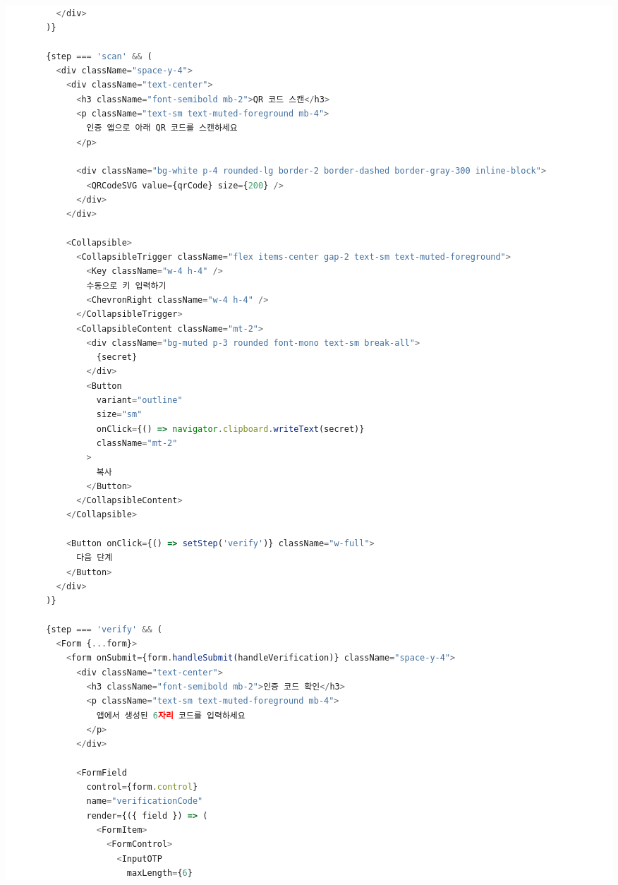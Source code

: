 ```typescript
          </div>
        )}
        
        {step === 'scan' && (
          <div className="space-y-4">
            <div className="text-center">
              <h3 className="font-semibold mb-2">QR 코드 스캔</h3>
              <p className="text-sm text-muted-foreground mb-4">
                인증 앱으로 아래 QR 코드를 스캔하세요
              </p>
              
              <div className="bg-white p-4 rounded-lg border-2 border-dashed border-gray-300 inline-block">
                <QRCodeSVG value={qrCode} size={200} />
              </div>
            </div>
            
            <Collapsible>
              <CollapsibleTrigger className="flex items-center gap-2 text-sm text-muted-foreground">
                <Key className="w-4 h-4" />
                수동으로 키 입력하기
                <ChevronRight className="w-4 h-4" />
              </CollapsibleTrigger>
              <CollapsibleContent className="mt-2">
                <div className="bg-muted p-3 rounded font-mono text-sm break-all">
                  {secret}
                </div>
                <Button 
                  variant="outline" 
                  size="sm" 
                  onClick={() => navigator.clipboard.writeText(secret)}
                  className="mt-2"
                >
                  복사
                </Button>
              </CollapsibleContent>
            </Collapsible>
            
            <Button onClick={() => setStep('verify')} className="w-full">
              다음 단계
            </Button>
          </div>
        )}
        
        {step === 'verify' && (
          <Form {...form}>
            <form onSubmit={form.handleSubmit(handleVerification)} className="space-y-4">
              <div className="text-center">
                <h3 className="font-semibold mb-2">인증 코드 확인</h3>
                <p className="text-sm text-muted-foreground mb-4">
                  앱에서 생성된 6자리 코드를 입력하세요
                </p>
              </div>
              
              <FormField
                control={form.control}
                name="verificationCode"
                render={({ field }) => (
                  <FormItem>
                    <FormControl>
                      <InputOTP
                        maxLength={6}
```